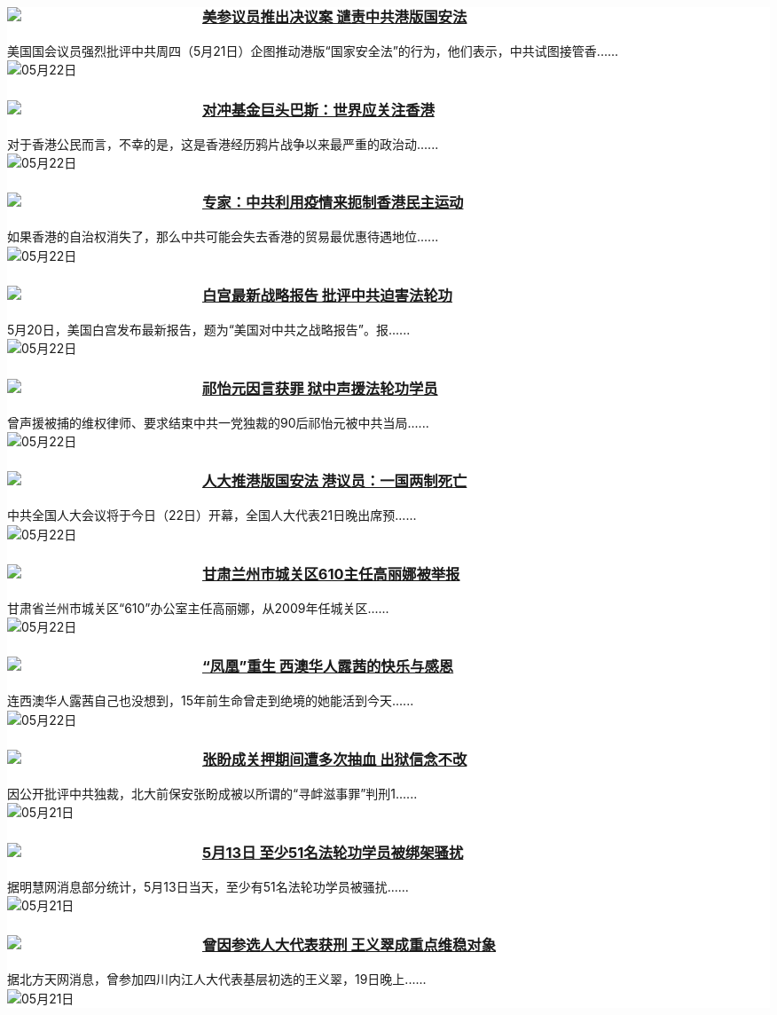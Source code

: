 <tr><td><h3><a href="https://github.com/xgrqn2214/djy/blob/master/gb/20/5/21/n12127718.md#1" target="_blank"><img width="220" src="https://i.epochtimes.com/assets/uploads/2019/05/IMG_0241capitol-hill-600x400.jpg" align ="left"></a><a href="https://github.com/xgrqn2214/djy/blob/master/gb/20/5/21/n12127718.md#1" target="_blank">美参议员推出决议案 谴责中共港版国安法</a><br></h3>美国国会议员强烈批评中共周四（5月21日）企图推动港版“国家安全法”的行为，他们表示，中共试图接管香......<br><img align="bottom" src="https://raw.githubusercontent.com/xgrqn2214/www/master/t/ntdtv/time.gif">05月22日</td></tr>
<tr><td><h3><a href="https://github.com/xgrqn2214/djy/blob/master/gb/20/5/21/n12127699.md#1" target="_blank"><img width="220" src="https://i.epochtimes.com/assets/uploads/2020/05/GettyImages-1212448017-320x200.jpg" align ="left"></a><a href="https://github.com/xgrqn2214/djy/blob/master/gb/20/5/21/n12127699.md#1" target="_blank">对冲基金巨头巴斯：世界应关注香港</a><br></h3>对于香港公民而言，不幸的是，这是香港经历鸦片战争以来最严重的政治动......<br><img align="bottom" src="https://raw.githubusercontent.com/xgrqn2214/www/master/t/ntdtv/time.gif">05月22日</td></tr>
<tr><td><h3><a href="https://github.com/xgrqn2214/djy/blob/master/gb/20/5/21/n12127542.md#1" target="_blank"><img width="220" src="https://i.epochtimes.com/assets/uploads/2020/05/hong-kong-3908078-320x200.jpg" align ="left"></a><a href="https://github.com/xgrqn2214/djy/blob/master/gb/20/5/21/n12127542.md#1" target="_blank">专家：中共利用疫情来扼制香港民主运动</a><br></h3>如果香港的自治权消失了，那么中共可能会失去香港的贸易最优惠待遇地位......<br><img align="bottom" src="https://raw.githubusercontent.com/xgrqn2214/www/master/t/ntdtv/time.gif">05月22日</td></tr>
<tr><td><h3><a href="https://github.com/xgrqn2214/djy/blob/master/gb/20/5/21/n12127320.md#1" target="_blank"><img width="220" src="https://i.epochtimes.com/assets/uploads/2019/09/1-158-600x400-320x200.jpg" align ="left"></a><a href="https://github.com/xgrqn2214/djy/blob/master/gb/20/5/21/n12127320.md#1" target="_blank">白宫最新战略报告 批评中共迫害法轮功</a><br></h3>5月20日，美国白宫发布最新报告，题为“美国对中共之战略报告”。报......<br><img align="bottom" src="https://raw.githubusercontent.com/xgrqn2214/www/master/t/ntdtv/time.gif">05月22日</td></tr>
<tr><td><h3><a href="https://github.com/xgrqn2214/djy/blob/master/gb/20/5/21/n12127420.md#1" target="_blank"><img width="220" src="https://i.epochtimes.com/assets/uploads/2020/05/ca6e94315ae15fbc6b8d771b63636fc0-320x200.jpeg" align ="left"></a><a href="https://github.com/xgrqn2214/djy/blob/master/gb/20/5/21/n12127420.md#1" target="_blank">祁怡元因言获罪 狱中声援法轮功学员</a><br></h3>曾声援被捕的维权律师、要求结束中共一党独裁的90后祁怡元被中共当局......<br><img align="bottom" src="https://raw.githubusercontent.com/xgrqn2214/www/master/t/ntdtv/time.gif">05月22日</td></tr>
<tr><td><h3><a href="https://github.com/xgrqn2214/djy/blob/master/gb/20/5/21/n12127311.md#1" target="_blank"><img width="220" src="https://i.epochtimes.com/assets/uploads/2020/05/WhatsApp_Image_2020-05-21_at_103638_PM@1200x1200-320x200.jpg" align ="left"></a><a href="https://github.com/xgrqn2214/djy/blob/master/gb/20/5/21/n12127311.md#1" target="_blank">人大推港版国安法 港议员：一国两制死亡</a><br></h3>中共全国人大会议将于今日（22日）开幕，全国人大代表21日晚出席预......<br><img align="bottom" src="https://raw.githubusercontent.com/xgrqn2214/www/master/t/ntdtv/time.gif">05月22日</td></tr>
<tr><td><h3><a href="https://github.com/xgrqn2214/djy/blob/master/gb/20/5/21/n12126754.md#1" target="_blank"><img width="220" src="https://i.epochtimes.com/assets/uploads/2020/05/Collage_Fotor-320x200.jpg" align ="left"></a><a href="https://github.com/xgrqn2214/djy/blob/master/gb/20/5/21/n12126754.md#1" target="_blank">甘肃兰州市城关区610主任高丽娜被举报</a><br></h3>甘肃省兰州市城关区“610”办公室主任高丽娜，从2009年任城关区......<br><img align="bottom" src="https://raw.githubusercontent.com/xgrqn2214/www/master/t/ntdtv/time.gif">05月22日</td></tr>
<tr><td><h3><a href="https://github.com/xgrqn2214/djy/blob/master/gb/20/5/21/n12126709.md#1" target="_blank"><img width="220" src="https://i.epochtimes.com/assets/uploads/2020/05/download-81-320x200.jpg" align ="left"></a><a href="https://github.com/xgrqn2214/djy/blob/master/gb/20/5/21/n12126709.md#1" target="_blank">“凤凰”重生 西澳华人露茜的快乐与感恩</a><br></h3>连西澳华人露茜自己也没想到，15年前生命曾走到绝境的她能活到今天......<br><img align="bottom" src="https://raw.githubusercontent.com/xgrqn2214/www/master/t/ntdtv/time.gif">05月22日</td></tr>
<tr><td><h3><a href="https://github.com/xgrqn2214/djy/blob/master/gb/20/5/21/n12126998.md#1" target="_blank"><img width="220" src="https://i.epochtimes.com/assets/uploads/2020/05/ece084e0a41ea95d-320x200.jpg" align ="left"></a><a href="https://github.com/xgrqn2214/djy/blob/master/gb/20/5/21/n12126998.md#1" target="_blank">张盼成关押期间遭多次抽血 出狱信念不改</a><br></h3>因公开批评中共独裁，北大前保安张盼成被以所谓的“寻衅滋事罪”判刑1......<br><img align="bottom" src="https://raw.githubusercontent.com/xgrqn2214/www/master/t/ntdtv/time.gif">05月21日</td></tr>
<tr><td><h3><a href="https://github.com/xgrqn2214/djy/blob/master/gb/20/5/21/n12126219.md#1" target="_blank"><img width="220" src="https://i.epochtimes.com/assets/uploads/2020/05/918f18408ef89cbbe69fec6512d063f3-320x200.jpg" align ="left"></a><a href="https://github.com/xgrqn2214/djy/blob/master/gb/20/5/21/n12126219.md#1" target="_blank">5月13日 至少51名法轮功学员被绑架骚扰</a><br></h3>据明慧网消息部分统计，5月13日当天，至少有51名法轮功学员被骚扰......<br><img align="bottom" src="https://raw.githubusercontent.com/xgrqn2214/www/master/t/ntdtv/time.gif">05月21日</td></tr>
<tr><td><h3><a href="https://github.com/xgrqn2214/djy/blob/master/gb/20/5/21/n12126159.md#1" target="_blank"><img width="220" src="https://i.epochtimes.com/assets/uploads/2020/05/567721e6cc48d7e1629fa3e44fd0bdf0-320x200.jpg" align ="left"></a><a href="https://github.com/xgrqn2214/djy/blob/master/gb/20/5/21/n12126159.md#1" target="_blank">曾因参选人大代表获刑 王义翠成重点维稳对象</a><br></h3>据北方天网消息，曾参加四川内江人大代表基层初选的王义翠，19日晚上......<br><img align="bottom" src="https://raw.githubusercontent.com/xgrqn2214/www/master/t/ntdtv/time.gif">05月21日</td></tr>